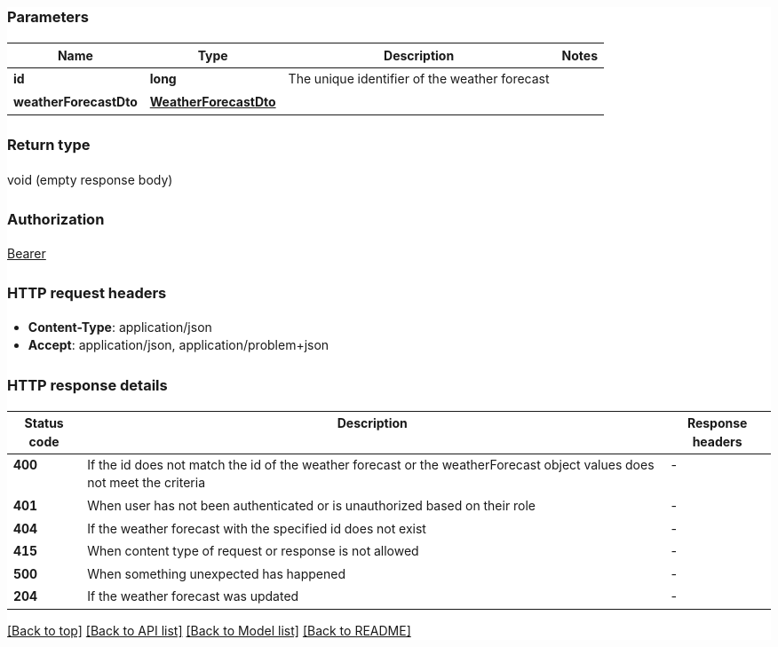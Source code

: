 ### Parameters

Name | Type | Description  | Notes
------------- | ------------- | ------------- | -------------
 **id** | **long**| The unique identifier of the weather forecast | 
 **weatherForecastDto** | [**WeatherForecastDto**](WeatherForecastDto.md)|  | 

### Return type

void (empty response body)

### Authorization

[Bearer](../README.md#Bearer)

### HTTP request headers

 - **Content-Type**: application/json
 - **Accept**: application/json, application/problem+json


### HTTP response details
| Status code | Description | Response headers |
|-------------|-------------|------------------|
| **400** | If the id does not match the id of the weather forecast or the weatherForecast object values does not meet the criteria |  -  |
| **401** | When user has not been authenticated or is unauthorized based on their role |  -  |
| **404** | If the weather forecast with the specified id does not exist |  -  |
| **415** | When content type of request or response is not allowed |  -  |
| **500** | When something unexpected has happened |  -  |
| **204** | If the weather forecast was updated |  -  |

[[Back to top]](#) [[Back to API list]](../README.md#documentation-for-api-endpoints) [[Back to Model list]](../README.md#documentation-for-models) [[Back to README]](../README.md)

